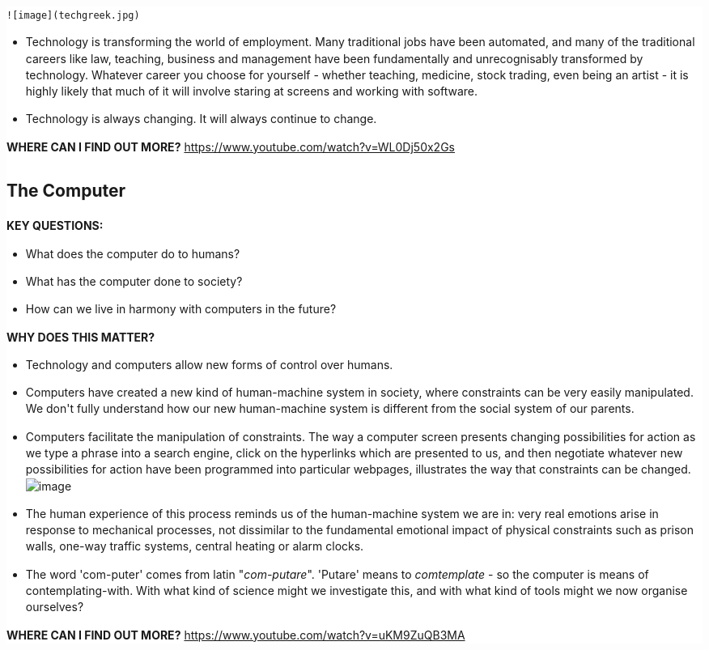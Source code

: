 
    ![image](techgreek.jpg)

-   Technology is transforming the world of employment. Many traditional
    jobs have been automated, and many of the traditional careers like
    law, teaching, business and management have been fundamentally and
    unrecognisably transformed by technology. Whatever career you choose
    for yourself - whether teaching, medicine, stock trading, even being
    an artist - it is highly likely that much of it will involve staring
    at screens and working with software.

-   Technology is always changing. It will always continue to change.

**WHERE CAN I FIND OUT MORE?**
<https://www.youtube.com/watch?v=WL0Dj50x2Gs>


The Computer
------------

**KEY QUESTIONS:**

-   What does the computer do to humans?

-   What has the computer done to society?

-   How can we live in harmony with computers in the future?

**WHY DOES THIS MATTER?**

-   Technology and computers allow new forms of control over humans.

-   Computers have created a new kind of human-machine system in
    society, where constraints can be very easily manipulated. We don't
    fully understand how our new human-machine system is different from
    the social system of our parents.

-   Computers facilitate the manipulation of constraints. The way a
    computer screen presents changing possibilities for action as we
    type a phrase into a search engine, click on the hyperlinks which
    are presented to us, and then negotiate whatever new possibilities
    for action have been programmed into particular webpages,
    illustrates the way that constraints can be changed.
    ![image](alzheimers.jpg)

-   The human experience of this process reminds us of the human-machine
    system we are in: very real emotions arise in response to mechanical
    processes, not dissimilar to the fundamental emotional impact of
    physical constraints such as prison walls, one-way traffic systems,
    central heating or alarm clocks.

-   The word 'com-puter' comes from latin "*com-putare*". 'Putare' means
    to *comtemplate* - so the computer is means of contemplating-with.
    With what kind of science might we investigate this, and with what
    kind of tools might we now organise ourselves?

**WHERE CAN I FIND OUT MORE?**
<https://www.youtube.com/watch?v=uKM9ZuQB3MA>
